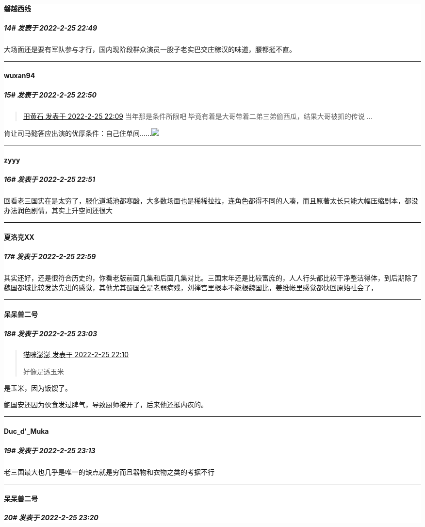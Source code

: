####  磐越西线  
##### 14#       发表于 2022-2-25 22:49

大场面还是要有军队参与才行，国内现阶段群众演员一股子老实巴交庄稼汉的味道，腰都挺不直。

*****

####  wuxan94  
##### 15#       发表于 2022-2-25 22:50

<blockquote><a href="httphttps://bbs.saraba1st.com/2b/forum.php?mod=redirect&amp;goto=findpost&amp;pid=54832820&amp;ptid=2054622" target="_blank">田黄石 发表于 2022-2-25 22:09</a>
当年那是条件所限吧
毕竟有着是大哥带着二弟三弟偷西瓜，结果大哥被抓的传说 ...</blockquote>
肯让司马懿答应出演的优厚条件：自己住单间……<img src="https://static.saraba1st.com/image/smiley/face2017/068.png" referrerpolicy="no-referrer">

*****

####  zyyy  
##### 16#       发表于 2022-2-25 22:51

回看老三国实在是太穷了，服化道城池都寒酸，大多数场面也是稀稀拉拉，连角色都得不同的人凑，而且原著太长只能大幅压缩剧本，都没办法润色剧情，其实上升空间还很大

*****

####  夏洛克XX  
##### 17#       发表于 2022-2-25 22:59

其实还好，还是很符合历史的，你看老版前面几集和后面几集对比。三国末年还是比较富庶的，人人行头都比较干净整洁得体，到后期除了魏国都城比较发达先进的感觉，其他尤其蜀国全是老弱病残，刘禅宫里根本不能根魏国比，姜维帐里感觉都快回原始社会了，

*****

####  呆呆兽二号  
##### 18#       发表于 2022-2-25 23:03

<blockquote><a href="httphttps://bbs.saraba1st.com/2b/forum.php?mod=redirect&amp;goto=findpost&amp;pid=54832832&amp;ptid=2054622" target="_blank">猫咪澎澎 发表于 2022-2-25 22:10</a>

好像是透玉米</blockquote>
是玉米，因为饭馊了。

鲍国安还因为伙食发过脾气，导致厨师被开了，后来他还挺内疚的。

*****

####  Duc_d'_Muka  
##### 19#       发表于 2022-2-25 23:13

老三国最大也几乎是唯一的缺点就是穷而且器物和衣物之类的考据不行

*****

####  呆呆兽二号  
##### 20#       发表于 2022-2-25 23:20

